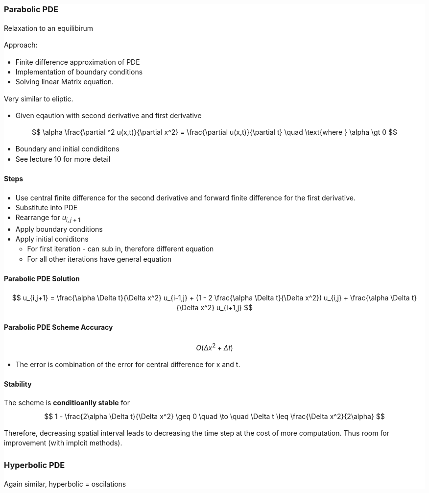 ### Parabolic PDE
Relaxation to an equilibirum

Approach:
- Finite difference approximation of PDE
- Implementation of boundary conditions
- Solving linear Matrix equation.

Very similar to eliptic.

- Given eqaution with second derivative and first derivative


$$
\alpha \frac{\partial ^2 u(x,t)}{\partial x^2} = \frac{\partial u(x,t)}{\partial t} \quad \text{where } \alpha \gt 0
$$
- Boundary and initial condiditons
- See lecture 10 for more detail

#### Steps
- Use central finite difference for the second derivative and forward finite difference for the first derivative.
- Substitute into PDE
- Rearrange for $u_{i, j+1}$
- Apply boundary conditions
- Apply initial coniditons
  - For first iteration - can sub in, therefore different equation
  - For all other iterations have general equation

#### Parabolic PDE Solution  
$$
u_{i,j+1} = \frac{\alpha \Delta t}{\Delta x^2} u_{i-1,j} + (1 - 2 \frac{\alpha \Delta t}{\Delta x^2}) u_{i,j} + \frac{\alpha \Delta t}{\Delta x^2} u_{i+1,j}
$$

#### Parabolic PDE Scheme Accuracy
$$
O(\Delta x^2 + \Delta t)
$$
- The error is combination of the error for central difference for x and t.

#### Stability
The scheme is **conditioanlly stable** for 
$$
1 - \frac{2\alpha \Delta t}{\Delta x^2} \geq 0 \quad \to \quad \Delta t \leq \frac{\Delta x^2}{2\alpha}
$$

Therefore, decreasing spatial interval leads to decreasing the time step at the cost of more computation. Thus room for improvement (with implcit methods).


### Hyperbolic PDE
Again similar, hyperbolic = oscilations
